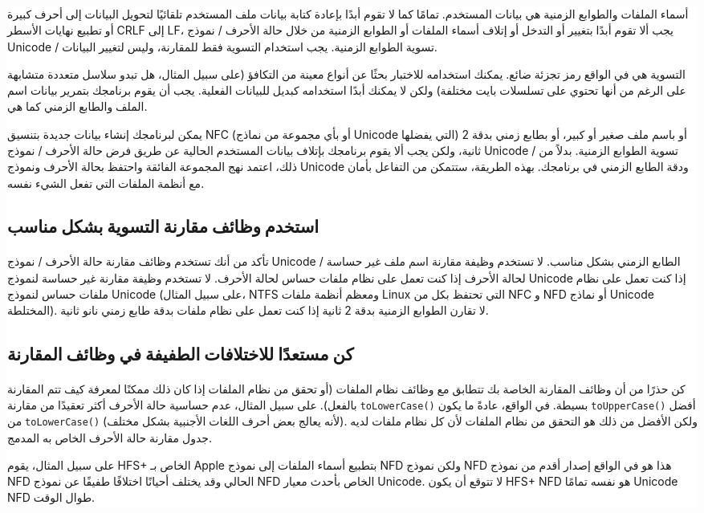 أسماء الملفات والطوابع الزمنية هي بيانات المستخدم. تمامًا كما لا تقوم أبدًا بإعادة كتابة بيانات ملف المستخدم تلقائيًا لتحويل البيانات إلى أحرف كبيرة أو تطبيع نهايات الأسطر CRLF إلى LF، يجب ألا تقوم أبدًا بتغيير أو التدخل أو إتلاف أسماء الملفات أو الطوابع الزمنية من خلال حالة الأحرف / نموذج Unicode / تسوية الطوابع الزمنية. يجب استخدام التسوية فقط للمقارنة، وليس لتغيير البيانات.

التسوية هي في الواقع رمز تجزئة ضائع. يمكنك استخدامه للاختبار بحثًا عن أنواع معينة من التكافؤ (على سبيل المثال، هل تبدو سلاسل متعددة متشابهة على الرغم من أنها تحتوي على تسلسلات بايت مختلفة) ولكن لا يمكنك أبدًا استخدامه كبديل للبيانات الفعلية. يجب أن يقوم برنامجك بتمرير بيانات اسم الملف والطابع الزمني كما هي.

يمكن لبرنامجك إنشاء بيانات جديدة بتنسيق NFC (أو بأي مجموعة من نماذج Unicode التي يفضلها) أو باسم ملف صغير أو كبير، أو بطابع زمني بدقة 2 ثانية، ولكن يجب ألا يقوم برنامجك بإتلاف بيانات المستخدم الحالية عن طريق فرض حالة الأحرف / نموذج Unicode / تسوية الطوابع الزمنية. بدلاً من ذلك، اعتمد نهج المجموعة الفائقة واحتفظ بحالة الأحرف ونموذج Unicode ودقة الطابع الزمني في برنامجك. بهذه الطريقة، ستتمكن من التفاعل بأمان مع أنظمة الملفات التي تفعل الشيء نفسه.

## استخدم وظائف مقارنة التسوية بشكل مناسب

تأكد من أنك تستخدم وظائف مقارنة حالة الأحرف / نموذج Unicode / الطابع الزمني بشكل مناسب. لا تستخدم وظيفة مقارنة اسم ملف غير حساسة لحالة الأحرف إذا كنت تعمل على نظام ملفات حساس لحالة الأحرف. لا تستخدم وظيفة مقارنة غير حساسة لنموذج Unicode إذا كنت تعمل على نظام ملفات حساس لنموذج Unicode (على سبيل المثال، NTFS ومعظم أنظمة ملفات Linux التي تحتفظ بكل من NFC و NFD أو نماذج Unicode المختلطة). لا تقارن الطوابع الزمنية بدقة 2 ثانية إذا كنت تعمل على نظام ملفات بدقة طابع زمني نانو ثانية.

## كن مستعدًا للاختلافات الطفيفة في وظائف المقارنة

كن حذرًا من أن وظائف المقارنة الخاصة بك تتطابق مع وظائف نظام الملفات (أو تحقق من نظام الملفات إذا كان ذلك ممكنًا لمعرفة كيف تتم المقارنة بالفعل). على سبيل المثال، عدم حساسية حالة الأحرف أكثر تعقيدًا من مقارنة `toLowerCase()` بسيطة. في الواقع، عادةً ما يكون `toUpperCase()` أفضل من `toLowerCase()` (لأنه يعالج بعض أحرف اللغات الأجنبية بشكل مختلف). ولكن الأفضل من ذلك هو التحقق من نظام الملفات لأن كل نظام ملفات لديه جدول مقارنة حالة الأحرف الخاص به المدمج.

على سبيل المثال، يقوم HFS+ الخاص بـ Apple بتطبيع أسماء الملفات إلى نموذج NFD ولكن نموذج NFD هذا هو في الواقع إصدار أقدم من نموذج NFD الحالي وقد يختلف أحيانًا اختلافًا طفيفًا عن نموذج NFD الخاص بأحدث معيار Unicode. لا تتوقع أن يكون HFS+ NFD هو نفسه تمامًا Unicode NFD طوال الوقت.

